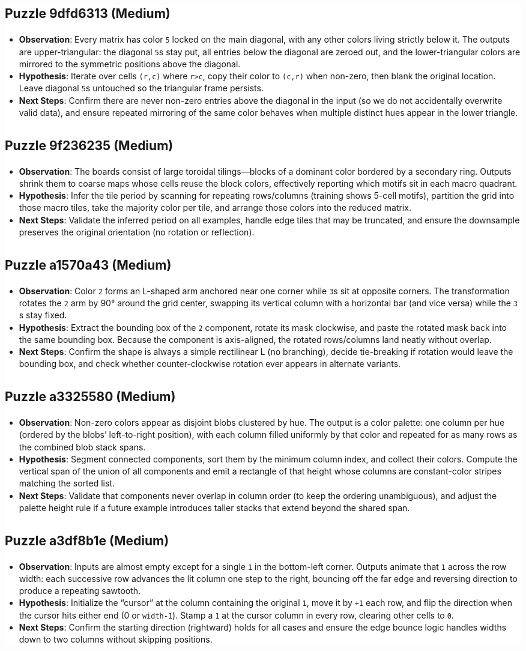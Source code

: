 ## Puzzle 9dfd6313 (Medium)
- **Observation**: Every matrix has color `5` locked on the main diagonal, with any other colors living strictly below it. The outputs are upper-triangular: the diagonal `5`s stay put, all entries below the diagonal are zeroed out, and the lower-triangular colors are mirrored to the symmetric positions above the diagonal.
- **Hypothesis**: Iterate over cells `(r,c)` where `r>c`, copy their color to `(c,r)` when non-zero, then blank the original location. Leave diagonal `5`s untouched so the triangular frame persists.
- **Next Steps**: Confirm there are never non-zero entries above the diagonal in the input (so we do not accidentally overwrite valid data), and ensure repeated mirroring of the same color behaves when multiple distinct hues appear in the lower triangle.

## Puzzle 9f236235 (Medium)
- **Observation**: The boards consist of large toroidal tilings—blocks of a dominant color bordered by a secondary ring. Outputs shrink them to coarse maps whose cells reuse the block colors, effectively reporting which motifs sit in each macro quadrant.
- **Hypothesis**: Infer the tile period by scanning for repeating rows/columns (training shows 5-cell motifs), partition the grid into those macro tiles, take the majority color per tile, and arrange those colors into the reduced matrix.
- **Next Steps**: Validate the inferred period on all examples, handle edge tiles that may be truncated, and ensure the downsample preserves the original orientation (no rotation or reflection).

## Puzzle a1570a43 (Medium)
- **Observation**: Color `2` forms an L-shaped arm anchored near one corner while `3`s sit at opposite corners. The transformation rotates the `2` arm by 90° around the grid center, swapping its vertical column with a horizontal bar (and vice versa) while the `3`s stay fixed.
- **Hypothesis**: Extract the bounding box of the `2` component, rotate its mask clockwise, and paste the rotated mask back into the same bounding box. Because the component is axis-aligned, the rotated rows/columns land neatly without overlap.
- **Next Steps**: Confirm the shape is always a simple rectilinear L (no branching), decide tie-breaking if rotation would leave the bounding box, and check whether counter-clockwise rotation ever appears in alternate variants.

## Puzzle a3325580 (Medium)
- **Observation**: Non-zero colors appear as disjoint blobs clustered by hue. The output is a color palette: one column per hue (ordered by the blobs’ left-to-right position), with each column filled uniformly by that color and repeated for as many rows as the combined blob stack spans.
- **Hypothesis**: Segment connected components, sort them by the minimum column index, and collect their colors. Compute the vertical span of the union of all components and emit a rectangle of that height whose columns are constant-color stripes matching the sorted list.
- **Next Steps**: Validate that components never overlap in column order (to keep the ordering unambiguous), and adjust the palette height rule if a future example introduces taller stacks that extend beyond the shared span.

## Puzzle a3df8b1e (Medium)
- **Observation**: Inputs are almost empty except for a single `1` in the bottom-left corner. Outputs animate that `1` across the row width: each successive row advances the lit column one step to the right, bouncing off the far edge and reversing direction to produce a repeating sawtooth.
- **Hypothesis**: Initialize the “cursor” at the column containing the original `1`, move it by `+1` each row, and flip the direction when the cursor hits either end (0 or `width-1`). Stamp a `1` at the cursor column in every row, clearing other cells to `0`.
- **Next Steps**: Confirm the starting direction (rightward) holds for all cases and ensure the edge bounce logic handles widths down to two columns without skipping positions.
